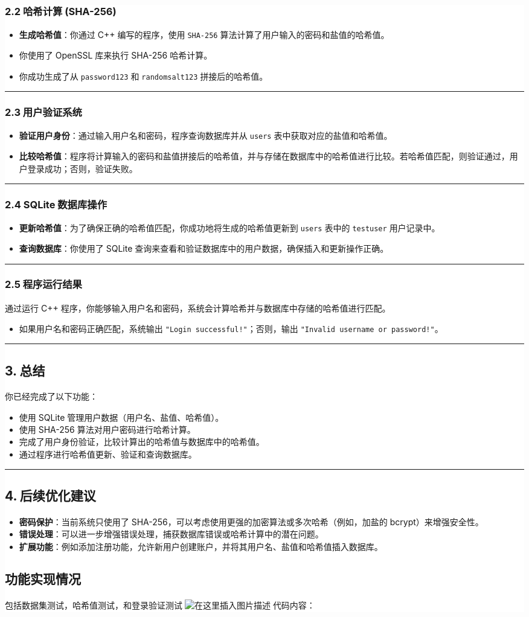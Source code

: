 
### 2.2 哈希计算 (SHA-256)

- **生成哈希值**：你通过 C++ 编写的程序，使用 `SHA-256` 算法计算了用户输入的密码和盐值的哈希值。

- 你使用了 OpenSSL 库来执行 SHA-256 哈希计算。

- 你成功生成了从 `password123` 和 `randomsalt123` 拼接后的哈希值。

---

### 2.3 用户验证系统

- **验证用户身份**：通过输入用户名和密码，程序查询数据库并从 `users` 表中获取对应的盐值和哈希值。

- **比较哈希值**：程序将计算输入的密码和盐值拼接后的哈希值，并与存储在数据库中的哈希值进行比较。若哈希值匹配，则验证通过，用户登录成功；否则，验证失败。

---

### 2.4 SQLite 数据库操作

- **更新哈希值**：为了确保正确的哈希值匹配，你成功地将生成的哈希值更新到 `users` 表中的 `testuser` 用户记录中。

- **查询数据库**：你使用了 SQLite 查询来查看和验证数据库中的用户数据，确保插入和更新操作正确。

---

### 2.5 程序运行结果

通过运行 C++ 程序，你能够输入用户名和密码，系统会计算哈希并与数据库中存储的哈希值进行匹配。

- 如果用户名和密码正确匹配，系统输出 `"Login successful!"`；否则，输出 `"Invalid username or password!"`。

---

## 3. 总结

你已经完成了以下功能：

- 使用 SQLite 管理用户数据（用户名、盐值、哈希值）。
- 使用 SHA-256 算法对用户密码进行哈希计算。
- 完成了用户身份验证，比较计算出的哈希值与数据库中的哈希值。
- 通过程序进行哈希值更新、验证和查询数据库。

---

## 4. 后续优化建议

- **密码保护**：当前系统只使用了 SHA-256，可以考虑使用更强的加密算法或多次哈希（例如，加盐的 bcrypt）来增强安全性。
- **错误处理**：可以进一步增强错误处理，捕获数据库错误或哈希计算中的潜在问题。
- **扩展功能**：例如添加注册功能，允许新用户创建账户，并将其用户名、盐值和哈希值插入数据库。

## 功能实现情况
包括数据集测试，哈希值测试，和登录验证测试
![在这里插入图片描述](https://i-blog.csdnimg.cn/direct/6f9bef4889fc4b3a975b1da571dee73e.png)
代码内容：
